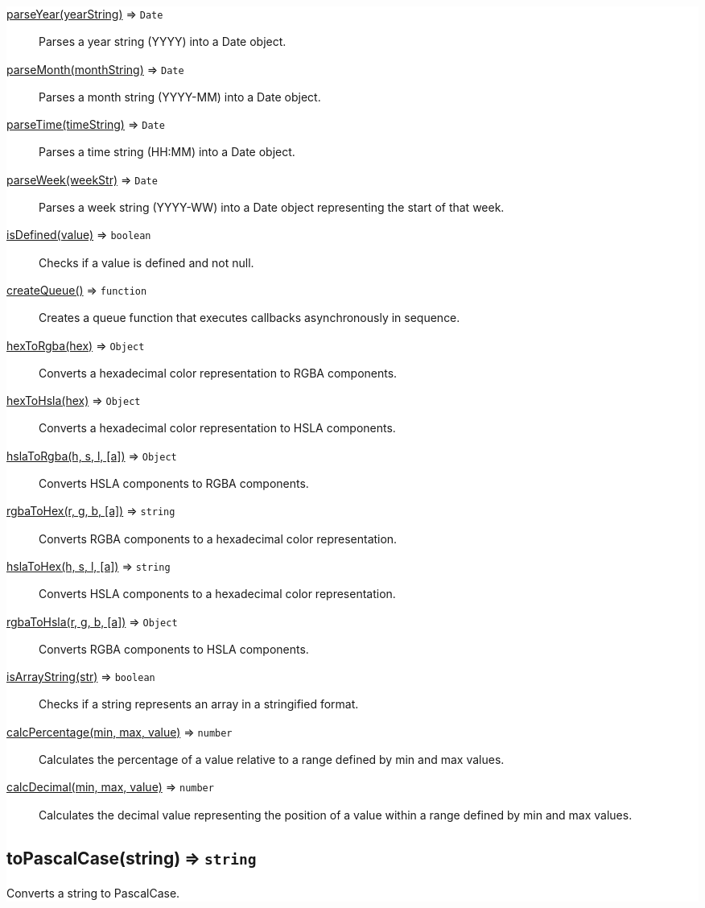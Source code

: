 <dt><a href="#parseYear">parseYear(yearString)</a> ⇒ <code>Date</code></dt>
<dd><p>Parses a year string (YYYY) into a Date object.</p>
</dd>
<dt><a href="#parseMonth">parseMonth(monthString)</a> ⇒ <code>Date</code></dt>
<dd><p>Parses a month string (YYYY-MM) into a Date object.</p>
</dd>
<dt><a href="#parseTime">parseTime(timeString)</a> ⇒ <code>Date</code></dt>
<dd><p>Parses a time string (HH:MM) into a Date object.</p>
</dd>
<dt><a href="#parseWeek">parseWeek(weekStr)</a> ⇒ <code>Date</code></dt>
<dd><p>Parses a week string (YYYY-WW) into a Date object representing the start of that week.</p>
</dd>
<dt><a href="#isDefined">isDefined(value)</a> ⇒ <code>boolean</code></dt>
<dd><p>Checks if a value is defined and not null.</p>
</dd>
<dt><a href="#createQueue">createQueue()</a> ⇒ <code>function</code></dt>
<dd><p>Creates a queue function that executes callbacks asynchronously in sequence.</p>
</dd>
<dt><a href="#hexToRgba">hexToRgba(hex)</a> ⇒ <code>Object</code></dt>
<dd><p>Converts a hexadecimal color representation to RGBA components.</p>
</dd>
<dt><a href="#hexToHsla">hexToHsla(hex)</a> ⇒ <code>Object</code></dt>
<dd><p>Converts a hexadecimal color representation to HSLA components.</p>
</dd>
<dt><a href="#hslaToRgba">hslaToRgba(h, s, l, [a])</a> ⇒ <code>Object</code></dt>
<dd><p>Converts HSLA components to RGBA components.</p>
</dd>
<dt><a href="#rgbaToHex">rgbaToHex(r, g, b, [a])</a> ⇒ <code>string</code></dt>
<dd><p>Converts RGBA components to a hexadecimal color representation.</p>
</dd>
<dt><a href="#hslaToHex">hslaToHex(h, s, l, [a])</a> ⇒ <code>string</code></dt>
<dd><p>Converts HSLA components to a hexadecimal color representation.</p>
</dd>
<dt><a href="#rgbaToHsla">rgbaToHsla(r, g, b, [a])</a> ⇒ <code>Object</code></dt>
<dd><p>Converts RGBA components to HSLA components.</p>
</dd>
<dt><a href="#isArrayString">isArrayString(str)</a> ⇒ <code>boolean</code></dt>
<dd><p>Checks if a string represents an array in a stringified format.</p>
</dd>
<dt><a href="#calcPercentage">calcPercentage(min, max, value)</a> ⇒ <code>number</code></dt>
<dd><p>Calculates the percentage of a value relative to a range defined by min and max values.</p>
</dd>
<dt><a href="#calcDecimal">calcDecimal(min, max, value)</a> ⇒ <code>number</code></dt>
<dd><p>Calculates the decimal value representing the position of a value within a range defined by min and max values.</p>
</dd>
</dl>

<a name="toPascalCase"></a>

## toPascalCase(string) ⇒ <code>string</code>
Converts a string to PascalCase.
